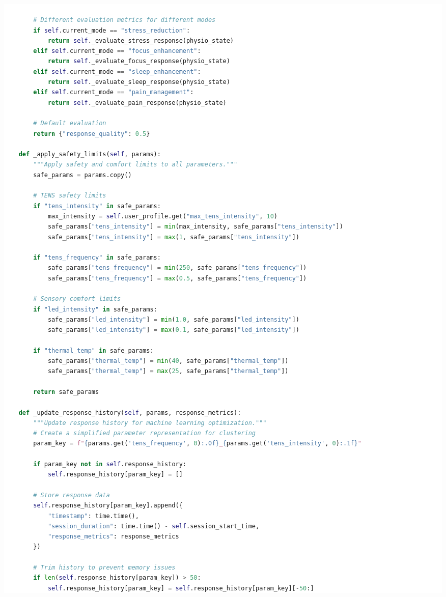 ```python
        
        # Different evaluation metrics for different modes
        if self.current_mode == "stress_reduction":
            return self._evaluate_stress_response(physio_state)
        elif self.current_mode == "focus_enhancement":
            return self._evaluate_focus_response(physio_state)
        elif self.current_mode == "sleep_enhancement":
            return self._evaluate_sleep_response(physio_state)
        elif self.current_mode == "pain_management":
            return self._evaluate_pain_response(physio_state)
        
        # Default evaluation
        return {"response_quality": 0.5}
    
    def _apply_safety_limits(self, params):
        """Apply safety and comfort limits to all parameters."""
        safe_params = params.copy()
        
        # TENS safety limits
        if "tens_intensity" in safe_params:
            max_intensity = self.user_profile.get("max_tens_intensity", 10)
            safe_params["tens_intensity"] = min(max_intensity, safe_params["tens_intensity"])
            safe_params["tens_intensity"] = max(1, safe_params["tens_intensity"])
        
        if "tens_frequency" in safe_params:
            safe_params["tens_frequency"] = min(250, safe_params["tens_frequency"])
            safe_params["tens_frequency"] = max(0.5, safe_params["tens_frequency"])
        
        # Sensory comfort limits
        if "led_intensity" in safe_params:
            safe_params["led_intensity"] = min(1.0, safe_params["led_intensity"])
            safe_params["led_intensity"] = max(0.1, safe_params["led_intensity"])
        
        if "thermal_temp" in safe_params:
            safe_params["thermal_temp"] = min(40, safe_params["thermal_temp"])
            safe_params["thermal_temp"] = max(25, safe_params["thermal_temp"])
        
        return safe_params
    
    def _update_response_history(self, params, response_metrics):
        """Update response history for machine learning optimization."""
        # Create a simplified parameter representation for clustering
        param_key = f"{params.get('tens_frequency', 0):.0f}_{params.get('tens_intensity', 0):.1f}"
        
        if param_key not in self.response_history:
            self.response_history[param_key] = []
        
        # Store response data
        self.response_history[param_key].append({
            "timestamp": time.time(),
            "session_duration": time.time() - self.session_start_time,
            "response_metrics": response_metrics
        })
        
        # Trim history to prevent memory issues
        if len(self.response_history[param_key]) > 50:
            self.response_history[param_key] = self.response_history[param_key][-50:]
```
